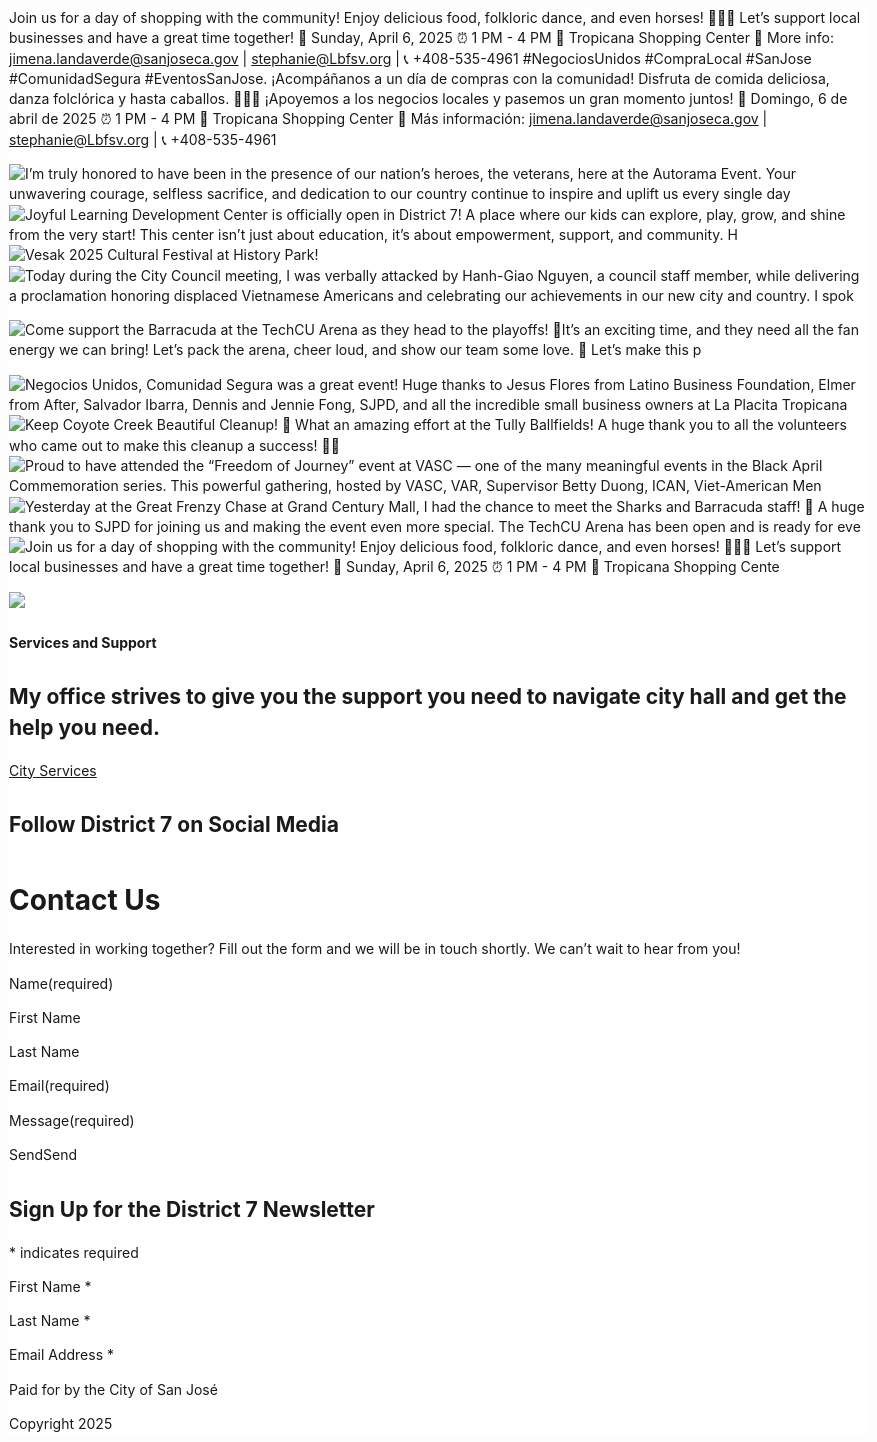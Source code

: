 Join us for a day of shopping with the community! Enjoy delicious food, folkloric dance, and even horses! 🐴💃🌮 Let’s support local businesses and have a great time together! 📅 Sunday, April 6, 2025 ⏰ 1 PM - 4 PM 📍 Tropicana Shopping Center 📩 More info: jimena.landaverde@sanjoseca.gov | stephanie@Lbfsv.org | 📞 +408-535-4961 #NegociosUnidos #CompraLocal #SanJose #ComunidadSegura #EventosSanJose. ¡Acompáñanos a un día de compras con la comunidad! Disfruta de comida deliciosa, danza folclórica y hasta caballos. 🐴💃🌮 ¡Apoyemos a los negocios locales y pasemos un gran momento juntos! 📅 Domingo, 6 de abril de 2025 ⏰ 1 PM - 4 PM 📍 Tropicana Shopping Center 📩 Más información: jimena.landaverde@sanjoseca.gov | stephanie@Lbfsv.org | 📞 +408-535-4961

![I&rsquo;m truly honored to have been in the presence of our nation&rsquo;s heroes, the veterans, here at the Autorama Event. Your unwavering courage, selfless sacrifice, and dedication to our country continue to inspire and uplift us every single day](https://images.squarespace-cdn.com/content/v1/67e5a8b8296f5a5a0214b875/1744505894713-YNKSDKVOY80E28L5T09G/image-asset.jpeg)![Joyful Learning Development Center is officially open in District 7! A place where our kids can explore, play, grow, and shine from the very start! This center isn&rsquo;t just about education, it&rsquo;s about empowerment, support, and community.  H](https://images.squarespace-cdn.com/content/v1/67e5a8b8296f5a5a0214b875/1744501009639-8U3DQ54BO7XF2M27BPZN/image-asset.jpeg)![Vesak 2025 Cultural Festival at History Park!](https://images.squarespace-cdn.com/content/v1/67e5a8b8296f5a5a0214b875/1744390531545-HNNDGHDTU7ZY7Q7W2VMD/image-asset.jpeg)![Today during the City Council meeting, I was verbally attacked by Hanh-Giao Nguyen, a council staff member, while delivering a proclamation honoring displaced Vietnamese Americans and celebrating our achievements in our new city and country.   I spok](https://images.squarespace-cdn.com/content/v1/67e5a8b8296f5a5a0214b875/1744165567884-OHSI8VBU27CODB0XEXYZ/image-asset.jpeg)

![Come support the Barracuda at the TechCU Arena as they head to the playoffs! 🏒It&rsquo;s an exciting time, and they need all the fan energy we can bring! Let&rsquo;s pack the arena, cheer loud, and show our team some love. 🎉 Let&rsquo;s make this p](https://images.squarespace-cdn.com/content/v1/67e5a8b8296f5a5a0214b875/1744156373937-72Q97OQRUJM3KQSDXB1G/image-asset.jpeg)

![Negocios Unidos, Comunidad Segura was a great event!   Huge thanks to Jesus Flores from Latino Business Foundation, Elmer from After, Salvador Ibarra, Dennis and Jennie Fong, SJPD, and all the incredible small business owners at La Placita Tropicana ](https://images.squarespace-cdn.com/content/v1/67e5a8b8296f5a5a0214b875/1743985109160-DOUNDXD2C2ZGWLXR0WFI/image-asset.jpeg)![Keep Coyote Creek Beautiful Cleanup! 🌿 What an amazing effort at the Tully Ballfields! A huge thank you to all the volunteers who came out to make this cleanup a success! 🙌👏](https://images.squarespace-cdn.com/content/v1/67e5a8b8296f5a5a0214b875/1743977601202-NYEMB35N2CC5JV8NTOUQ/image-asset.jpeg)![Proud to have attended the &ldquo;Freedom of Journey&rdquo; event at VASC &mdash; one of the many meaningful events in the Black April Commemoration series. This powerful gathering, hosted by VASC, VAR, Supervisor Betty Duong, ICAN, Viet-American Men](https://images.squarespace-cdn.com/content/v1/67e5a8b8296f5a5a0214b875/1743977601202-YPPEZFCHUZNY5X5DQ6VT/image-asset.jpeg)![Yesterday at the Great Frenzy Chase at Grand Century Mall, I had the chance to meet the Sharks and Barracuda staff! 💙 A huge thank you to SJPD for joining us and making the event even more special. The TechCU Arena has been open and is ready for eve](https://images.squarespace-cdn.com/content/v1/67e5a8b8296f5a5a0214b875/1743786150820-QE7IKK8HZ7IYZI4EUC33/image-asset.jpeg)![Join us for a day of shopping with the community!  Enjoy delicious food, folkloric dance, and even horses! 🐴💃🌮 Let&rsquo;s support local businesses and have a great time together!  📅 Sunday, April 6, 2025 ⏰ 1 PM - 4 PM 📍 Tropicana Shopping Cente](https://images.squarespace-cdn.com/content/v1/67e5a8b8296f5a5a0214b875/1743723995892-87INSI1FHGLLINRVKZ59/image-asset.jpeg)

![](https://images.squarespace-cdn.com/content/v1/67e5a8b8296f5a5a0214b875/b453f29a-ca82-4e5f-921c-e2025e391d43/1000022712.jpg)

#### Services and Support

## My office strives to give you the support you need to navigate city hall and get the help you need.

[City Services](https://www.sanjoseca.gov/city-services-1)

## **Follow District 7 on Social Media**

# Contact Us

Interested in working together? Fill out the form and we will be in touch shortly. We can’t wait to hear from you!

Name(required)

First Name

Last Name

Email(required)

Message(required)

SendSend

## Sign Up for the District 7 Newsletter

\* indicates required

First Name *

Last Name *

Email Address *

Paid for by the City of San José

Copyright 2025